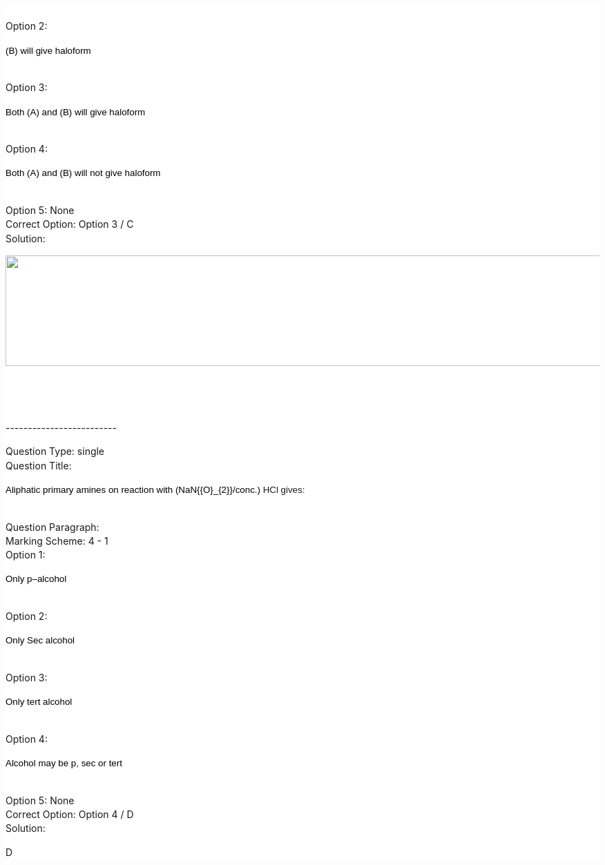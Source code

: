 <br>
Option 2: <p><span style="font-size:10.0pt"><span style="line-height:115%"><span style="font-family:&quot;Arial&quot;,&quot;sans-serif&quot;"><span style="color:black">(B) will give haloform</span></span></span></span></p>

<br>
Option 3: <p><span style="font-size:10.0pt"><span style="line-height:115%"><span style="font-family:&quot;Arial&quot;,&quot;sans-serif&quot;"><span style="color:black">Both (A) and (B) will give haloform</span></span></span></span></p>

<br>
Option 4: <p><span style="font-size:10.0pt"><span style="line-height:115%"><span style="font-family:&quot;Arial&quot;,&quot;sans-serif&quot;"><span style="color:black">Both (A) and (B) will not give haloform</span></span></span></span></p>

<br>
Option 5: None<br>
Correct Option: Option 3 / C<br>
Solution: <p><img height="160" src="https://s3.ap-south-1.amazonaws.com/ckfinder.iit/images/image(545).png" width="870" />&nbsp;</p>

<br>
<br>
-------------------------<br>

Question Type: single<br>
Question Title: <p><span style="font-size:10.0pt"><span style="line-height:115%"><span style="font-family:&quot;Arial&quot;,&quot;sans-serif&quot;"><span style="color:black">Aliphatic primary amines on reaction with \(NaN{{O}_{2}}/conc.\)</span></span></span></span><span style="font-size:10.0pt"><span style="line-height:115%"><span style="font-family:&quot;Arial&quot;,&quot;sans-serif&quot;"> HCl gives:</span></span></span></p><br>
Question Paragraph: <br>
Marking Scheme: 4 - 1<br>
Option 1: <p><span style="font-size:10.0pt"><span style="line-height:115%"><span style="font-family:&quot;Arial&quot;,&quot;sans-serif&quot;"><span style="color:black">Only p&ndash;alcohol</span></span></span></span></p>

<br>
Option 2: <p><span style="font-size:10.0pt"><span style="line-height:115%"><span style="font-family:&quot;Arial&quot;,&quot;sans-serif&quot;"><span style="color:black">Only Sec alcohol</span></span></span></span></p>

<br>
Option 3: <p><span style="font-size:10.0pt"><span style="line-height:115%"><span style="font-family:&quot;Arial&quot;,&quot;sans-serif&quot;"><span style="color:black">Only tert alcohol</span></span></span></span></p>

<br>
Option 4: <p><span style="font-size:10.0pt"><span style="line-height:115%"><span style="font-family:&quot;Arial&quot;,&quot;sans-serif&quot;"><span style="color:black">Alcohol may be p, sec or tert</span></span></span></span></p>

<br>
Option 5: None<br>
Correct Option: Option 4 / D<br>
Solution: <p>D</p>
